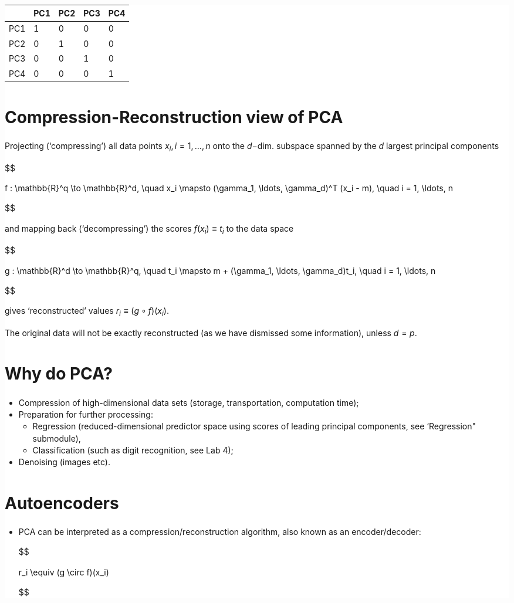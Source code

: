 |     | PC1 | PC2 | PC3 | PC4 |
| --- | --- | --- | --- | --- |
| PC1 | 1   | 0   | 0   | 0   |
| PC2 | 0   | 1   | 0   | 0   |
| PC3 | 0   | 0   | 1   | 0   |
| PC4 | 0   | 0   | 0   | 1   |

# Compression-Reconstruction view of PCA

Projecting (‘compressing’) all data points $x_i, i = 1, \ldots, n$ onto the $d$−dim. subspace spanned by the $d$ largest principal components

$$ 

f : \mathbb{R}^q \to \mathbb{R}^d, \quad x_i \mapsto (\gamma_1, \ldots, \gamma_d)^T (x_i - m), \quad i = 1, \ldots, n 

$$

and mapping back (‘decompressing’) the scores $f(x_i) \equiv t_i$ to the data space

$$ 

g : \mathbb{R}^d \to \mathbb{R}^q, \quad t_i \mapsto m + (\gamma_1, \ldots, \gamma_d)t_i, \quad i = 1, \ldots, n 

$$

gives ‘reconstructed’ values $r_i \equiv (g \circ f)(x_i)$.

The original data will not be exactly reconstructed (as we have dismissed some information), unless $d = p$.

# Why do PCA?

- Compression of high-dimensional data sets (storage, transportation, computation time);
- Preparation for further processing:
  - Regression (reduced-dimensional predictor space using scores of leading principal components, see ‘Regression" submodule),
  - Classification (such as digit recognition, see Lab 4);
- Denoising (images etc).

# Autoencoders

- PCA can be interpreted as a compression/reconstruction algorithm, also known as an encoder/decoder:

  $$

  r_i \equiv (g \circ f)(x_i)

  $$
